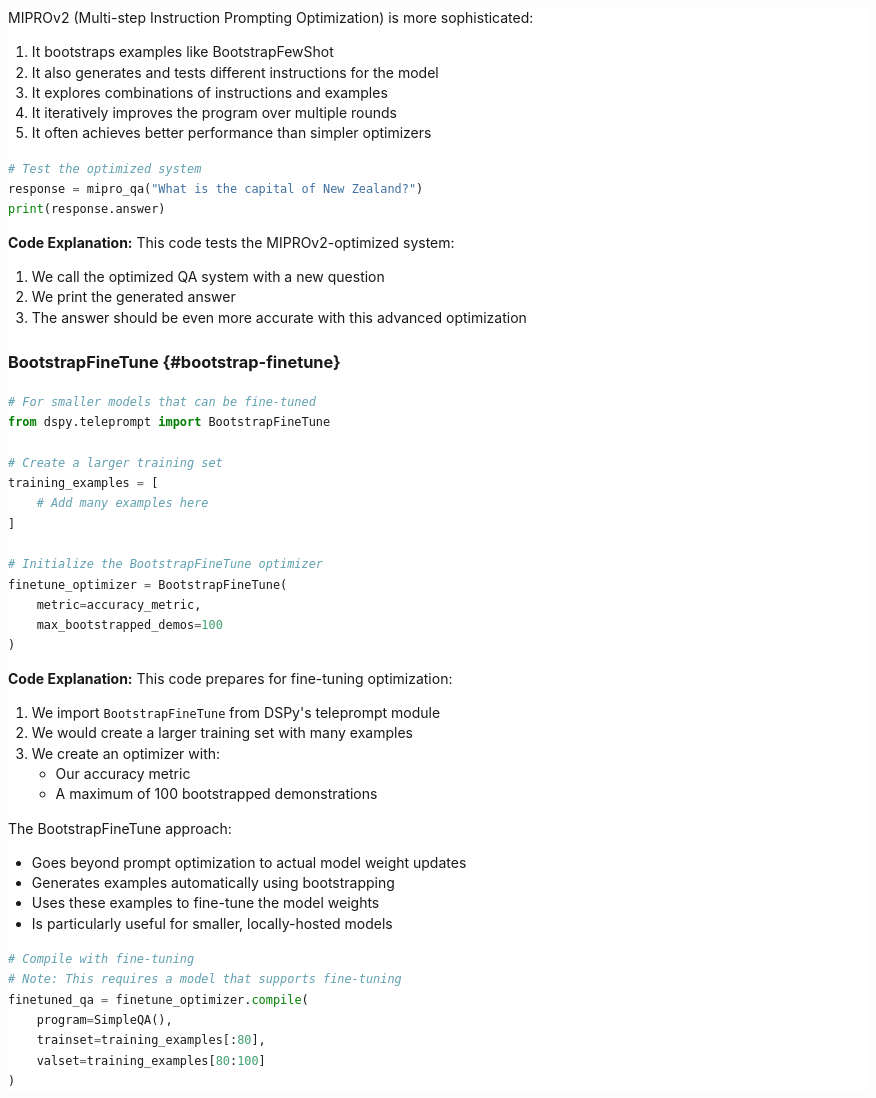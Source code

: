 MIPROv2 (Multi-step Instruction Prompting Optimization) is more sophisticated:
1. It bootstraps examples like BootstrapFewShot
2. It also generates and tests different instructions for the model
3. It explores combinations of instructions and examples
4. It iteratively improves the program over multiple rounds
5. It often achieves better performance than simpler optimizers

```python
# Test the optimized system
response = mipro_qa("What is the capital of New Zealand?")
print(response.answer)
```

**Code Explanation:**
This code tests the MIPROv2-optimized system:
1. We call the optimized QA system with a new question
2. We print the generated answer
3. The answer should be even more accurate with this advanced optimization

### BootstrapFineTune {#bootstrap-finetune}

```python
# For smaller models that can be fine-tuned
from dspy.teleprompt import BootstrapFineTune

# Create a larger training set
training_examples = [
    # Add many examples here
]

# Initialize the BootstrapFineTune optimizer
finetune_optimizer = BootstrapFineTune(
    metric=accuracy_metric,
    max_bootstrapped_demos=100
)
```

**Code Explanation:**
This code prepares for fine-tuning optimization:
1. We import `BootstrapFineTune` from DSPy's teleprompt module
2. We would create a larger training set with many examples
3. We create an optimizer with:
   - Our accuracy metric
   - A maximum of 100 bootstrapped demonstrations

The BootstrapFineTune approach:
- Goes beyond prompt optimization to actual model weight updates
- Generates examples automatically using bootstrapping
- Uses these examples to fine-tune the model weights
- Is particularly useful for smaller, locally-hosted models

```python
# Compile with fine-tuning
# Note: This requires a model that supports fine-tuning
finetuned_qa = finetune_optimizer.compile(
    program=SimpleQA(),
    trainset=training_examples[:80],
    valset=training_examples[80:100]
)
```
